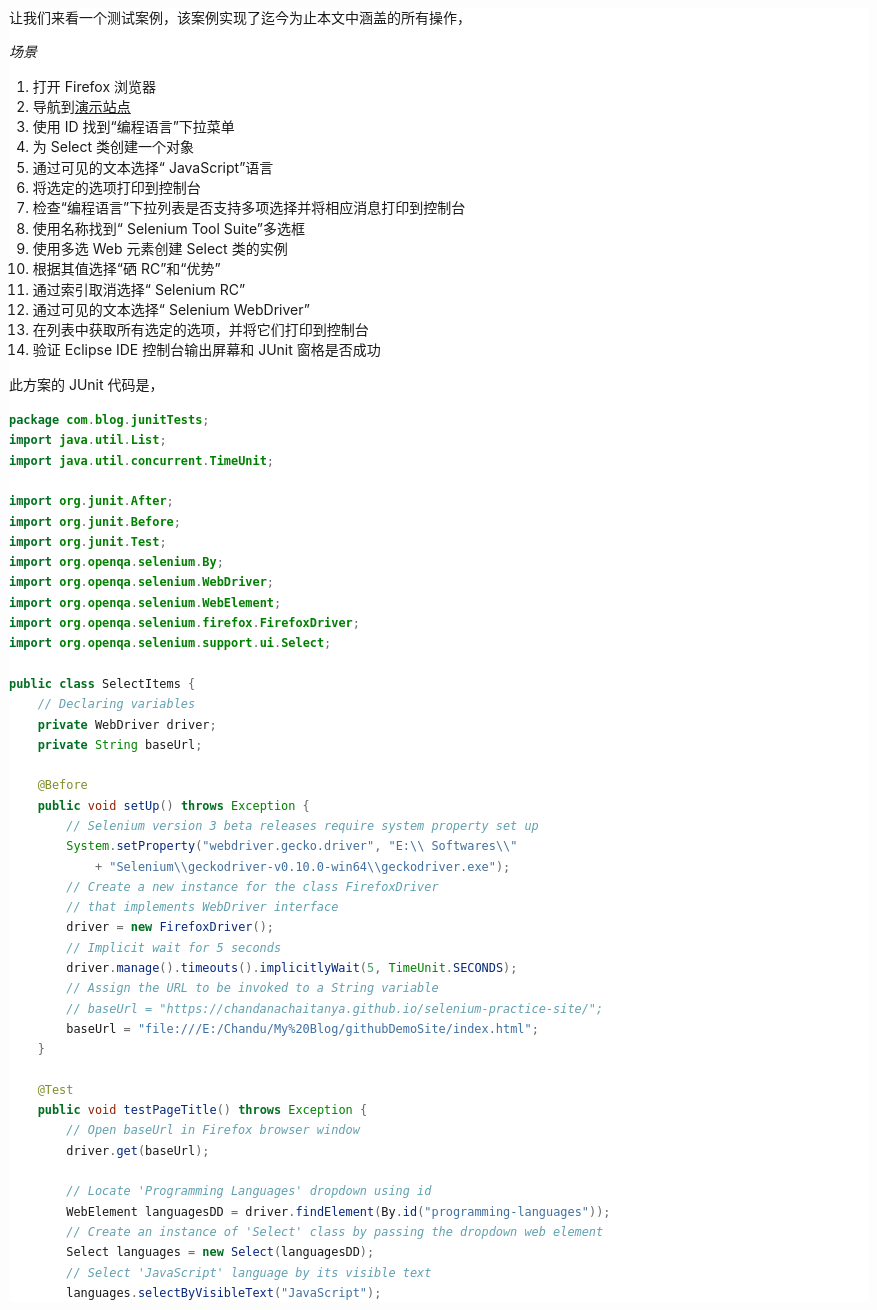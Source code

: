 让我们来看一个测试案例，该案例实现了迄今为止本文中涵盖的所有操作，

*场景*

1.  打开 Firefox 浏览器
2.  导航到[演示站点](https://chandanachaitanya.github.io/selenium-practice-site/)
3.  使用 ID 找到“编程语言”下拉菜单
4.  为 Select 类创建一个对象
5.  通过可见的文本选择“ JavaScript”语言
6.  将选定的选项打印到控制台
7.  检查“编程语言”下拉列表是否支持多项选择并将相应消息打印到控制台
8.  使用名称找到“ Selenium Tool Suite”多选框
9.  使用多选 Web 元素创建 Select 类的实例
10.  根据其值选择“硒 RC”和“优势”
11.  通过索引取消选择“ Selenium RC”
12.  通过可见的文本选择“ Selenium WebDriver”
13.  在列表中获取所有选定的选项，并将它们打印到控制台
14.  验证 Eclipse IDE 控制台输出屏幕和 JUnit 窗格是否成功

此方案的 JUnit 代码是，

```java
package com.blog.junitTests;
import java.util.List;
import java.util.concurrent.TimeUnit;

import org.junit.After;
import org.junit.Before;
import org.junit.Test;
import org.openqa.selenium.By;
import org.openqa.selenium.WebDriver;
import org.openqa.selenium.WebElement;
import org.openqa.selenium.firefox.FirefoxDriver;
import org.openqa.selenium.support.ui.Select;

public class SelectItems {
	// Declaring variables
	private WebDriver driver;
	private String baseUrl;

	@Before
	public void setUp() throws Exception {
		// Selenium version 3 beta releases require system property set up
		System.setProperty("webdriver.gecko.driver", "E:\\ Softwares\\"
			+ "Selenium\\geckodriver-v0.10.0-win64\\geckodriver.exe");
		// Create a new instance for the class FirefoxDriver
		// that implements WebDriver interface
		driver = new FirefoxDriver();
		// Implicit wait for 5 seconds
		driver.manage().timeouts().implicitlyWait(5, TimeUnit.SECONDS);
		// Assign the URL to be invoked to a String variable
		// baseUrl = "https://chandanachaitanya.github.io/selenium-practice-site/";
		baseUrl = "file:///E:/Chandu/My%20Blog/githubDemoSite/index.html";
	}

	@Test
	public void testPageTitle() throws Exception {
		// Open baseUrl in Firefox browser window
		driver.get(baseUrl);

		// Locate 'Programming Languages' dropdown using id
		WebElement languagesDD = driver.findElement(By.id("programming-languages"));
		// Create an instance of 'Select' class by passing the dropdown web element
		Select languages = new Select(languagesDD);
		// Select 'JavaScript' language by its visible text
		languages.selectByVisibleText("JavaScript");
```